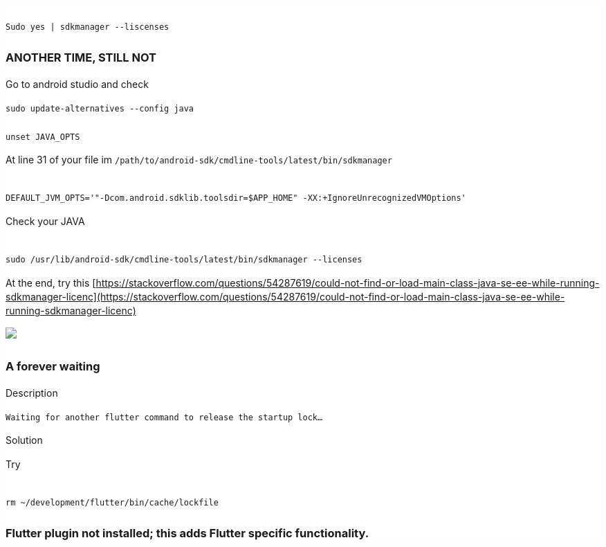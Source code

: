 ```

Sudo yes | sdkmanager --liscenses

```


### **ANOTHER TIME, STILL NOT**

Go to android studio and check
```
sudo update-alternatives --config java

unset JAVA_OPTS
```

At line 31 of your file im `/path/to/android-sdk/cmdline-tools/latest/bin/sdkmanager`

```

DEFAULT_JVM_OPTS='"-Dcom.android.sdklib.toolsdir=$APP_HOME" -XX:+IgnoreUnrecognizedVMOptions'

```

Check your JAVA

```

sudo /usr/lib/android-sdk/cmdline-tools/latest/bin/sdkmanager --licenses

```

At the end, try this [https://stackoverflow.com/questions/54287619/could-not-find-or-load-main-class-java-se-ee-while-running-sdkmanager-licenc](https://stackoverflow.com/questions/54287619/could-not-find-or-load-main-class-java-se-ee-while-running-sdkmanager-licenc)


![](https://emmablogimg.s3.amazonaws.com/2020-05-11-kotlin-and-flutter/image6.png )



### A forever waiting

Description

`Waiting for another flutter command to release the startup lock…`

Solution

Try

```

rm ~/development/flutter/bin/cache/lockfile

```


### **Flutter plugin not installed; this adds Flutter specific functionality.**
